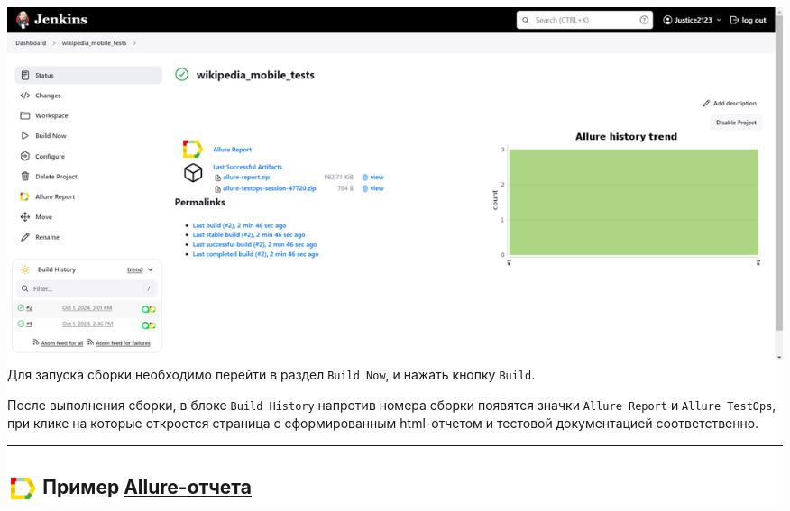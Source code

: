 ![build](media/screen/jenkins.png "Сборка Jenkins")
Для запуска сборки необходимо перейти в раздел <code>Build Now</code>, и нажать кнопку <code>Build</code>.

</p>
<p>После выполнения сборки, в блоке <code>Build History</code> напротив номера сборки появятся значки <code>Allure Report</code> и <code>Allure TestOps</code>, при клике на которые откроется страница с сформированным html-отчетом и тестовой документацией соответственно.</p>

____
<a id="allureReport"></a>
## <img width="4%" style="vertical-align:middle" title="Allure Report" src="media/logo/Allure_Report.svg"> </a> Пример <a target="_blank" href="https://jenkins.autotests.cloud/job/wikipedia_mobile_tests/allure/"> Allure-отчета </a>



<p align="center">